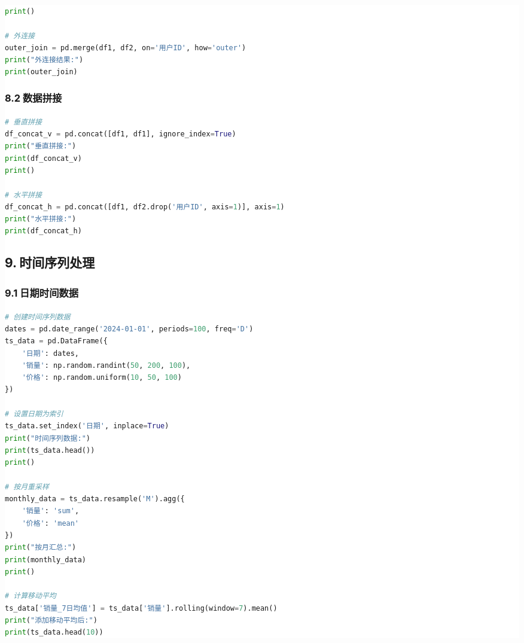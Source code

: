 ```python
print()

# 外连接
outer_join = pd.merge(df1, df2, on='用户ID', how='outer')
print("外连接结果:")
print(outer_join)
```

### 8.2 数据拼接

```python
# 垂直拼接
df_concat_v = pd.concat([df1, df1], ignore_index=True)
print("垂直拼接:")
print(df_concat_v)
print()

# 水平拼接
df_concat_h = pd.concat([df1, df2.drop('用户ID', axis=1)], axis=1)
print("水平拼接:")
print(df_concat_h)
```

## 9. 时间序列处理

### 9.1 日期时间数据

```python
# 创建时间序列数据
dates = pd.date_range('2024-01-01', periods=100, freq='D')
ts_data = pd.DataFrame({
    '日期': dates,
    '销量': np.random.randint(50, 200, 100),
    '价格': np.random.uniform(10, 50, 100)
})

# 设置日期为索引
ts_data.set_index('日期', inplace=True)
print("时间序列数据:")
print(ts_data.head())
print()

# 按月重采样
monthly_data = ts_data.resample('M').agg({
    '销量': 'sum',
    '价格': 'mean'
})
print("按月汇总:")
print(monthly_data)
print()

# 计算移动平均
ts_data['销量_7日均值'] = ts_data['销量'].rolling(window=7).mean()
print("添加移动平均后:")
print(ts_data.head(10))
```
